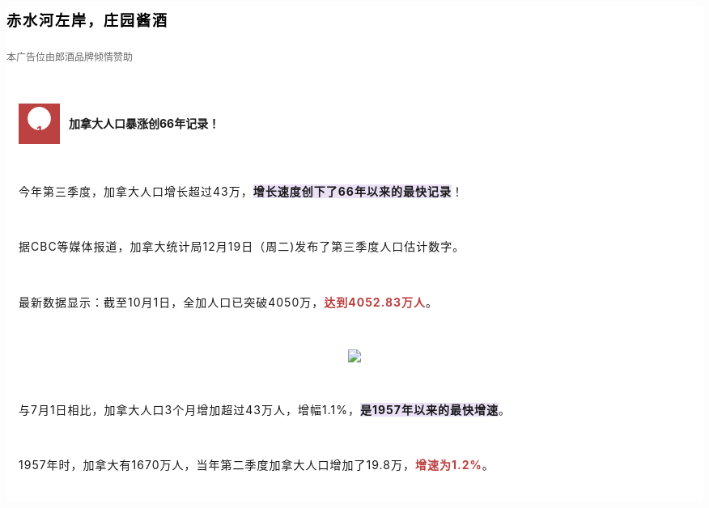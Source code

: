 <section style="text-align: justify;color: rgb(0, 0, 0);letter-spacing: 2px;line-height: 2;font-size: 18px;" powered-by="xiumi.us"><p style="text-wrap: wrap;"><strong>赤水河左岸，庄园酱酒</strong></p></section><section style="font-size: 12px;color: rgb(106, 106, 106);" powered-by="xiumi.us"><p>本广告位由郎酒品牌倾情赞助</p></section></section></section></section></section><p style="text-wrap: wrap;" powered-by="xiumi.us"><br></p><section style="text-align: left;justify-content: flex-start;display: flex;flex-flow: row;margin-top: 10px;margin-bottom: 10px;transform: translate3d(15px, 0px, 0px);" powered-by="xiumi.us"><section style="display: inline-block;vertical-align: middle;width: auto;background-color: rgb(188, 65, 65);min-width: 5%;flex: 0 0 auto;height: auto;align-self: center;padding: 4px;"><section style="font-size: 19px;margin-right: 0%;margin-left: 0%;text-align: center;" powered-by="xiumi.us"><section style="display: inline-block;border-width: 1px;border-style: solid;border-color: rgb(255, 255, 255);background-color: rgb(255, 255, 255);width: 1.8em;height: 1.8em;line-height: 1.8em;border-radius: 100%;margin-left: auto;margin-right: auto;font-size: 15px;color: rgb(188, 65, 65);"><p><strong>1</strong></p></section></section></section><section style="display: inline-block;vertical-align: middle;width: auto;align-self: center;flex: 0 0 auto;min-width: 5%;height: auto;margin-left: 11px;"><section style="text-align: justify;" powered-by="xiumi.us"><p style="text-wrap: wrap;"><strong>加拿大人口暴涨创66年记录！</strong></p></section></section></section><p style="text-wrap: wrap;" powered-by="xiumi.us"><br></p><section style="font-size: 14px;padding-right: 15px;padding-left: 15px;letter-spacing: 1px;" powered-by="xiumi.us"><p style="text-wrap: wrap;">今年第三季度，加拿大人口增长超过43万，<span style="background-color: rgb(233, 224, 245);"><strong>增长速度创下了66年以来的最快记录</strong></span>！</p><p style="text-wrap: wrap;"><br></p><p style="text-wrap: wrap;">据CBC等媒体报道，加拿大统计局12月19日（周二)发布了第三季度人口估计数字。</p><p style="text-wrap: wrap;"><br></p><p style="text-wrap: wrap;">最新数据显示：截至10月1日，全加人口已突破4050万，<span style="color: rgb(188, 65, 65);"><strong>达到4052.83万人</strong></span>。</p><p style="text-wrap: wrap;"><br></p></section><section style="text-align: center;margin-top: 10px;margin-bottom: 10px;line-height: 0;" powered-by="xiumi.us"><section style="vertical-align: middle;display: inline-block;line-height: 0;width: 90%;height: auto;"><img class="rich_pages wxw-img" data-imgfileid="100041121" data-ratio="0.7129629629629629" data-s="300,640" data-src="https://mmbiz.qpic.cn/mmbiz_png/Mvb870zkymjEia6hKsvsDkicSo78AqEgBKicMKb6tl2iaLNkVIpfhy7AzUviaGwZv0wQsGYAmibXkwicx9UpQsicIcaIGQ/640?wx_fmt=png&amp;from=appmsg" data-type="png" data-w="1080" style="vertical-align: middle;width: 100%;" src="./images/image_12.jpg"></section></section><section style="font-size: 14px;padding-right: 15px;padding-left: 15px;letter-spacing: 1px;" powered-by="xiumi.us"><p style="text-wrap: wrap;"><br></p><p style="text-wrap: wrap;">与7月1日相比，加拿大人口3个月增加超过43万人，增幅1.1%，<span style="background-color: rgb(233, 224, 245);"><strong>是1957年以来的最快增速</strong></span>。</p><p style="text-wrap: wrap;"><br></p><p style="text-wrap: wrap;">1957年时，加拿大有1670万人，当年第二季度加拿大人口增加了19.8万，<span style="color: rgb(188, 65, 65);"><strong>增速为1.2%</strong></span>。</p><p style="text-wrap: wrap;"><br></p>